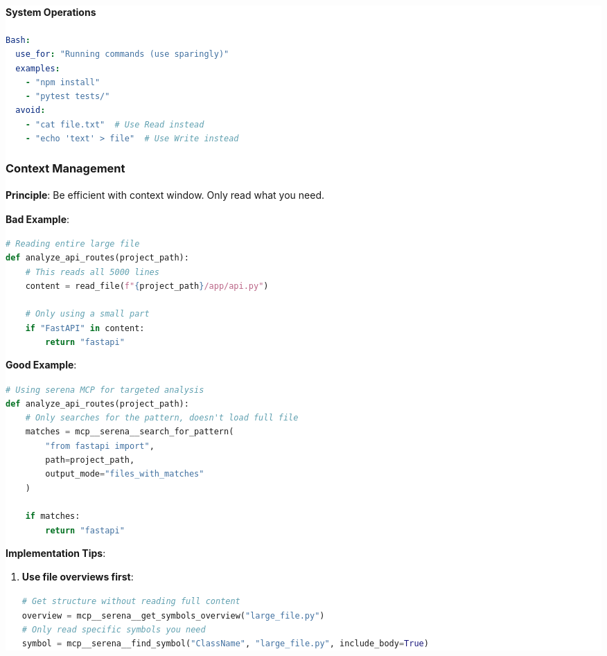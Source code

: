#### System Operations

```yaml
Bash:
  use_for: "Running commands (use sparingly)"
  examples:
    - "npm install"
    - "pytest tests/"
  avoid:
    - "cat file.txt"  # Use Read instead
    - "echo 'text' > file"  # Use Write instead
```

### Context Management

**Principle**: Be efficient with context window. Only read what you need.

**Bad Example**:

```python
# Reading entire large file
def analyze_api_routes(project_path):
    # This reads all 5000 lines
    content = read_file(f"{project_path}/app/api.py")

    # Only using a small part
    if "FastAPI" in content:
        return "fastapi"
```

**Good Example**:

```python
# Using serena MCP for targeted analysis
def analyze_api_routes(project_path):
    # Only searches for the pattern, doesn't load full file
    matches = mcp__serena__search_for_pattern(
        "from fastapi import",
        path=project_path,
        output_mode="files_with_matches"
    )

    if matches:
        return "fastapi"
```

**Implementation Tips**:

1. **Use file overviews first**:

   ```python
   # Get structure without reading full content
   overview = mcp__serena__get_symbols_overview("large_file.py")
   # Only read specific symbols you need
   symbol = mcp__serena__find_symbol("ClassName", "large_file.py", include_body=True)
   ```
